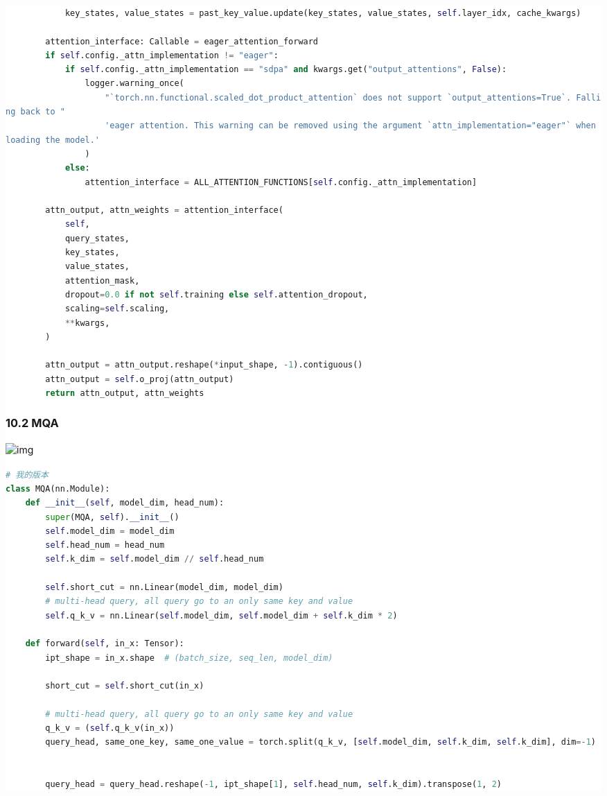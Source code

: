 ```python
            key_states, value_states = past_key_value.update(key_states, value_states, self.layer_idx, cache_kwargs)

        attention_interface: Callable = eager_attention_forward
        if self.config._attn_implementation != "eager":
            if self.config._attn_implementation == "sdpa" and kwargs.get("output_attentions", False):
                logger.warning_once(
                    "`torch.nn.functional.scaled_dot_product_attention` does not support `output_attentions=True`. Falling back to "
                    'eager attention. This warning can be removed using the argument `attn_implementation="eager"` when loading the model.'
                )
            else:
                attention_interface = ALL_ATTENTION_FUNCTIONS[self.config._attn_implementation]

        attn_output, attn_weights = attention_interface(
            self,
            query_states,
            key_states,
            value_states,
            attention_mask,
            dropout=0.0 if not self.training else self.attention_dropout,
            scaling=self.scaling,
            **kwargs,
        )

        attn_output = attn_output.reshape(*input_shape, -1).contiguous()
        attn_output = self.o_proj(attn_output)
        return attn_output, attn_weights
```



### 10.2 MQA

![img](https://img2024.cnblogs.com/blog/1850883/202504/1850883-20250413202905108-376926323.jpg)

```python
# 我的版本
class MQA(nn.Module):
    def __init__(self, model_dim, head_num):
        super(MQA, self).__init__()
        self.model_dim = model_dim
        self.head_num = head_num
        self.k_dim = self.model_dim // self.head_num

        self.short_cut = nn.Linear(model_dim, model_dim)
        # multi-head query, all query go to an only same key and value
        self.q_k_v = nn.Linear(self.model_dim, self.model_dim + self.k_dim * 2)

    def forward(self, in_x: Tensor):
        ipt_shape = in_x.shape  # (batch_size, seq_len, model_dim)

        short_cut = self.short_cut(in_x)

        # multi-head query, all query go to an only same key and value
        q_k_v = (self.q_k_v(in_x))
        query_head, same_one_key, same_one_value = torch.split(q_k_v, [self.model_dim, self.k_dim, self.k_dim], dim=-1)


        query_head = query_head.reshape(-1, ipt_shape[1], self.head_num, self.k_dim).transpose(1, 2)
```
